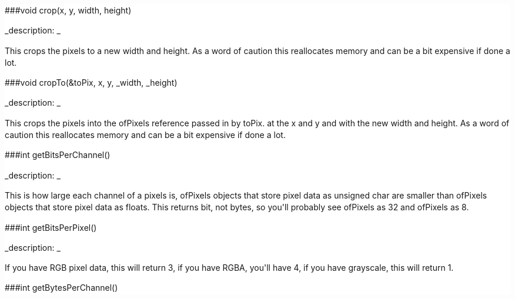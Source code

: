 
###void crop(x, y, width, height)



_description: _


This crops the pixels to a new width and height. As a word of caution this reallocates memory and can be a bit expensive if done a lot.









###void cropTo(&toPix, x, y, _width, _height)



_description: _


This crops the pixels into the ofPixels reference passed in by toPix. at the x and y and with the new width and height. As a word of caution this reallocates memory and can be a bit expensive if done a lot.









###int getBitsPerChannel()



_description: _


This is how large each channel of a pixels is, ofPixels objects that store pixel data as unsigned char are smaller than  ofPixels objects that store pixel data as floats.
This returns bit, not bytes, so you'll probably see ofPixels<float> as 32 and ofPixels<unsigned char> as 8.









###int getBitsPerPixel()



_description: _


If you have RGB pixel data, this will return 3, if you have RGBA, you'll have 4, if you have grayscale, this will return 1.









###int getBytesPerChannel()
